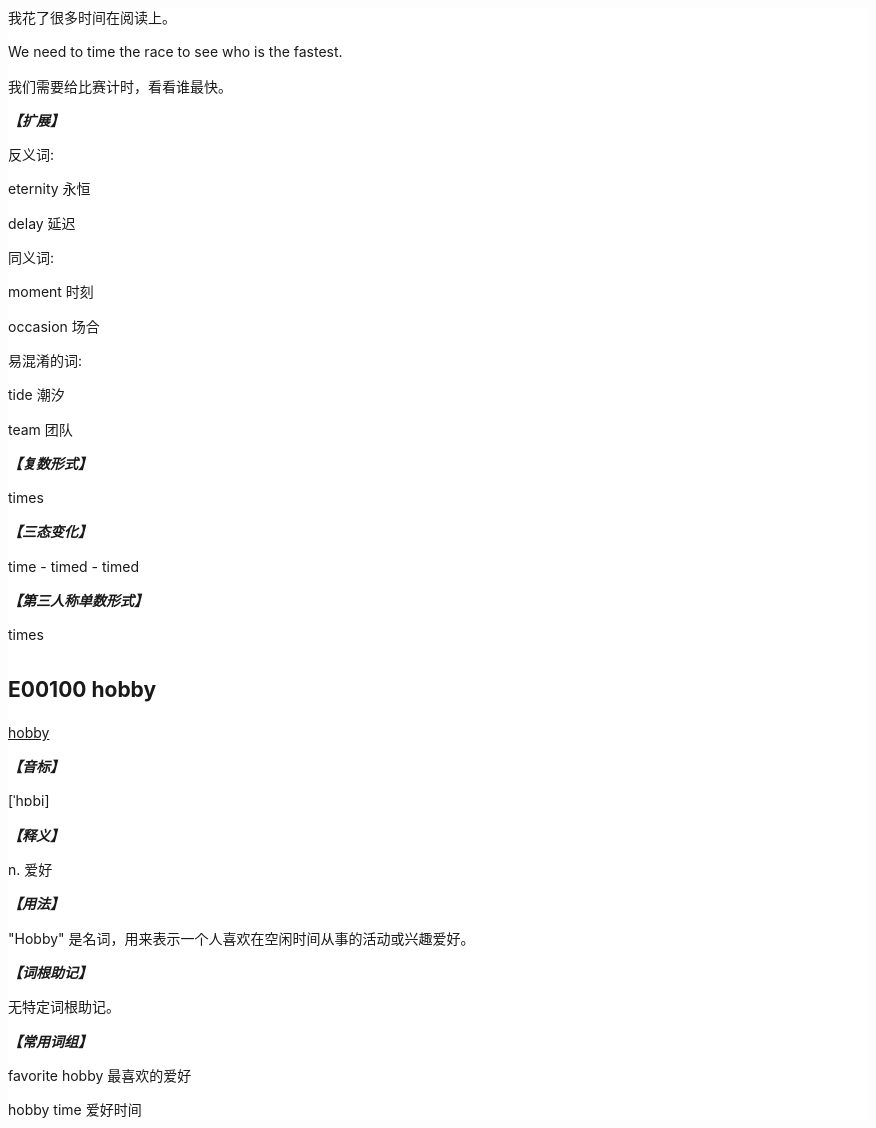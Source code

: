 我花了很多时间在阅读上。

We need to time the race to see who is the fastest.

我们需要给比赛计时，看看谁最快。

***【扩展】***  

反义词:

eternity  永恒

delay  延迟

同义词:

moment  时刻

occasion  场合

易混淆的词:

tide  潮汐

team  团队

***【复数形式】***  

times

***【三态变化】***  

time - timed - timed

***【第三人称单数形式】***  

times

## E00100 hobby

<u>hobby</u>  

***【音标】***  

[ˈhɒbi]

***【释义】***  

n. 爱好

***【用法】***  

"Hobby" 是名词，用来表示一个人喜欢在空闲时间从事的活动或兴趣爱好。

***【词根助记】***  

无特定词根助记。

***【常用词组】***  

favorite hobby  最喜欢的爱好

hobby time  爱好时间

